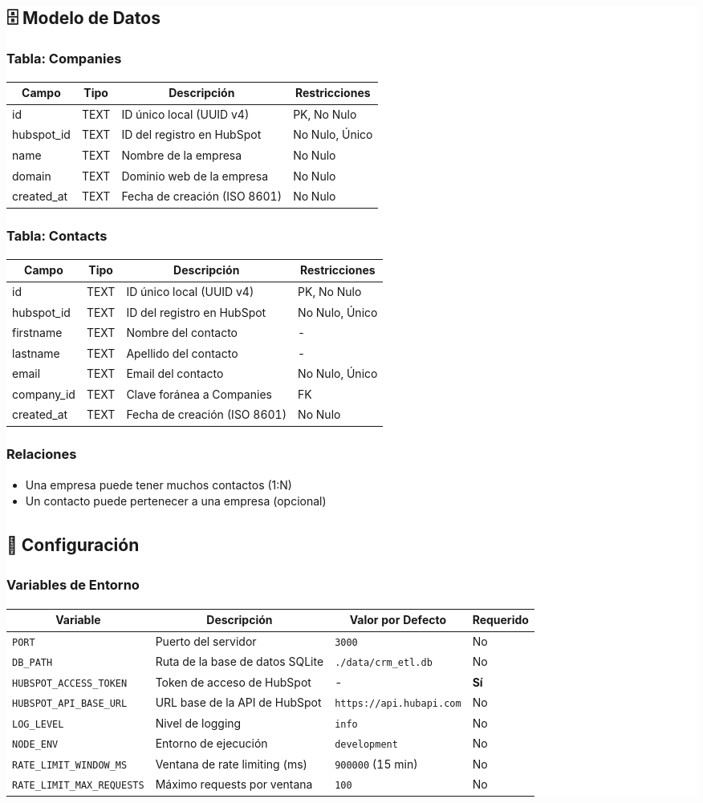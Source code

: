 ## 🗄️ Modelo de Datos

### Tabla: Companies
| Campo | Tipo | Descripción | Restricciones |
|-------|------|-------------|---------------|
| id | TEXT | ID único local (UUID v4) | PK, No Nulo |
| hubspot_id | TEXT | ID del registro en HubSpot | No Nulo, Único |
| name | TEXT | Nombre de la empresa | No Nulo |
| domain | TEXT | Dominio web de la empresa | No Nulo |
| created_at | TEXT | Fecha de creación (ISO 8601) | No Nulo |

### Tabla: Contacts
| Campo | Tipo | Descripción | Restricciones |
|-------|------|-------------|---------------|
| id | TEXT | ID único local (UUID v4) | PK, No Nulo |
| hubspot_id | TEXT | ID del registro en HubSpot | No Nulo, Único |
| firstname | TEXT | Nombre del contacto | - |
| lastname | TEXT | Apellido del contacto | - |
| email | TEXT | Email del contacto | No Nulo, Único |
| company_id | TEXT | Clave foránea a Companies | FK |
| created_at | TEXT | Fecha de creación (ISO 8601) | No Nulo |

### Relaciones
- Una empresa puede tener muchos contactos (1:N)
- Un contacto puede pertenecer a una empresa (opcional)

## 🔧 Configuración

### Variables de Entorno

| Variable | Descripción | Valor por Defecto | Requerido |
|----------|-------------|-------------------|-----------|
| `PORT` | Puerto del servidor | `3000` | No |
| `DB_PATH` | Ruta de la base de datos SQLite | `./data/crm_etl.db` | No |
| `HUBSPOT_ACCESS_TOKEN` | Token de acceso de HubSpot | - | **Sí** |
| `HUBSPOT_API_BASE_URL` | URL base de la API de HubSpot | `https://api.hubapi.com` | No |
| `LOG_LEVEL` | Nivel de logging | `info` | No |
| `NODE_ENV` | Entorno de ejecución | `development` | No |
| `RATE_LIMIT_WINDOW_MS` | Ventana de rate limiting (ms) | `900000` (15 min) | No |
| `RATE_LIMIT_MAX_REQUESTS` | Máximo requests por ventana | `100` | No |
